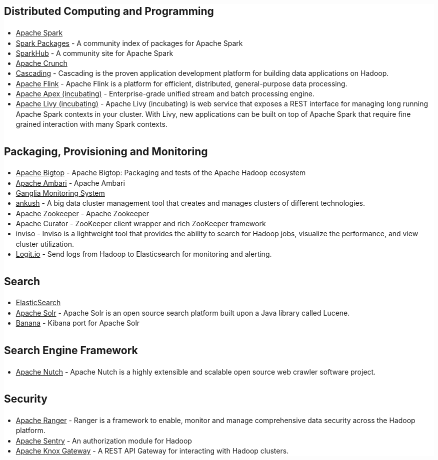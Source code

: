## Distributed Computing and Programming

*   [Apache Spark](http://spark.apache.org/)
*   [Spark Packages](http://spark-packages.org/) - A community index of packages for Apache Spark
*   [SparkHub](https://sparkhub.databricks.com/) - A community site for Apache Spark
*   [Apache Crunch](http://crunch.apache.org)
*   [Cascading](http://www.cascading.org/) - Cascading is the proven application development platform for building data applications on Hadoop.
*   [Apache Flink](http://flink.apache.org/) - Apache Flink is a platform for efficient, distributed, general-purpose data processing.
*   [Apache Apex (incubating)](http://apex.incubator.apache.org/) - Enterprise-grade unified stream and batch processing engine.
*   [Apache Livy (incubating)](https://livy.incubator.apache.org/) - Apache Livy (incubating) is web service that exposes a REST interface for managing long running Apache Spark contexts in your cluster. With Livy, new applications can be built on top of Apache Spark that require fine grained interaction with many Spark contexts.

## Packaging, Provisioning and Monitoring

*   [Apache Bigtop](http://bigtop.apache.org/) - Apache Bigtop: Packaging and tests of the Apache Hadoop ecosystem
*   [Apache Ambari](http://ambari.apache.org/) - Apache Ambari
*   [Ganglia Monitoring System](http://ganglia.sourceforge.net/)
*   [ankush](https://github.com/impetus-opensource/ankush) - A big data cluster management tool that creates and manages clusters of different technologies.
*   [Apache Zookeeper](http://zookeeper.apache.org/) - Apache Zookeeper
*   [Apache Curator](http://curator.apache.org/) - ZooKeeper client wrapper and rich ZooKeeper framework
*   [inviso](https://github.com/Netflix/inviso) - Inviso is a lightweight tool that provides the ability to search for Hadoop jobs, visualize the performance, and view cluster utilization.
*   [Logit.io](https://logit.io/) - Send logs from Hadoop to Elasticsearch for monitoring and alerting.

## Search

*   [ElasticSearch](https://www.elastic.co/)
*   [Apache Solr](http://lucene.apache.org/solr/) - Apache Solr is an open source search platform built upon a Java library called Lucene.
*   [Banana](https://github.com/LucidWorks/banana) - Kibana port for Apache Solr

## Search Engine Framework

*   [Apache Nutch](http://nutch.apache.org/) - Apache Nutch is a highly extensible and scalable open source web crawler software project.

## Security

*   [Apache Ranger](http://ranger.incubator.apache.org/) - Ranger is a framework to enable, monitor and manage comprehensive data security across the Hadoop platform.
*   [Apache Sentry](https://sentry.incubator.apache.org/) - An authorization module for Hadoop
*   [Apache Knox Gateway](https://knox.apache.org/) - A REST API Gateway for interacting with Hadoop clusters.
